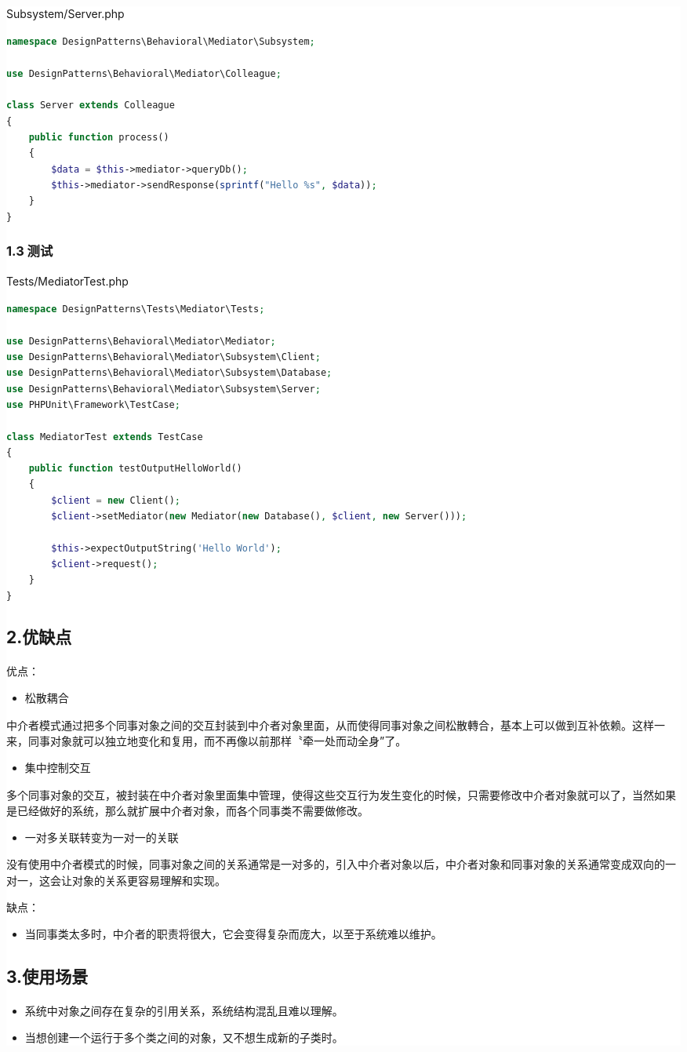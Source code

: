 Subsystem/Server.php

```php
namespace DesignPatterns\Behavioral\Mediator\Subsystem;

use DesignPatterns\Behavioral\Mediator\Colleague;

class Server extends Colleague
{
    public function process()
    {
        $data = $this->mediator->queryDb();
        $this->mediator->sendResponse(sprintf("Hello %s", $data));
    }
}
```

### 1.3 测试

Tests/MediatorTest.php

```php
namespace DesignPatterns\Tests\Mediator\Tests;

use DesignPatterns\Behavioral\Mediator\Mediator;
use DesignPatterns\Behavioral\Mediator\Subsystem\Client;
use DesignPatterns\Behavioral\Mediator\Subsystem\Database;
use DesignPatterns\Behavioral\Mediator\Subsystem\Server;
use PHPUnit\Framework\TestCase;

class MediatorTest extends TestCase
{
    public function testOutputHelloWorld()
    {
        $client = new Client();
        $client->setMediator(new Mediator(new Database(), $client, new Server()));

        $this->expectOutputString('Hello World');
        $client->request();
    }
}
```

## 2.优缺点

优点：

+ 松散耦合

中介者模式通过把多个同事对象之间的交互封装到中介者对象里面，从而使得同事对象之间松散轉合，基本上可以做到互补依赖。这样一来，同事对象就可以独立地变化和复用，而不再像以前那样〝牵一处而动全身”了。

+ 集中控制交互

多个同事对象的交互，被封装在中介者对象里面集中管理，使得这些交互行为发生变化的时候，只需要修改中介者对象就可以了，当然如果是已经做好的系统，那么就扩展中介者对象，而各个同事类不需要做修改。

+ 一对多关联转变为一对一的关联

没有使用中介者模式的时候，同事对象之间的关系通常是一对多的，引入中介者对象以后，中介者对象和同事对象的关系通常变成双向的一对一，这会让对象的关系更容易理解和实现。

缺点：

+ 当同事类太多时，中介者的职责将很大，它会变得复杂而庞大，以至于系统难以维护。

## 3.使用场景

+ 系统中对象之间存在复杂的引用关系，系统结构混乱且难以理解。

+ 当想创建一个运行于多个类之间的对象，又不想生成新的子类时。